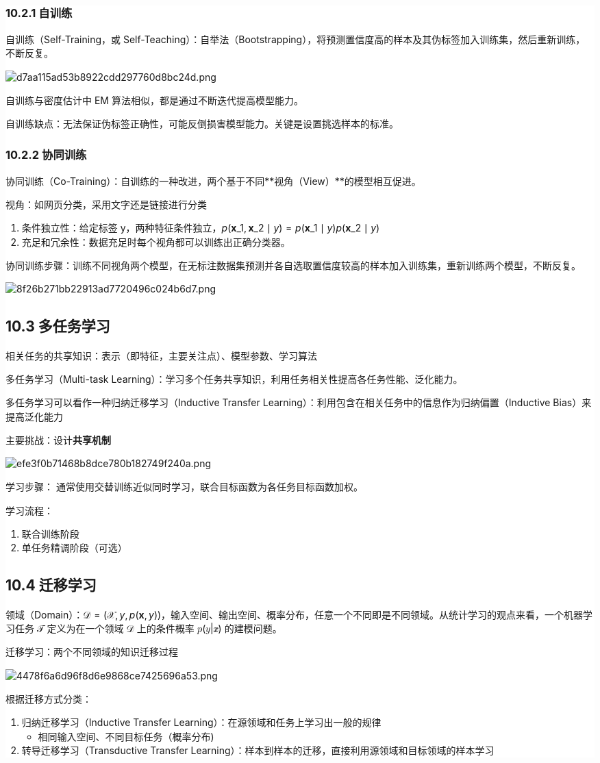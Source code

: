 ### 10.2.1 自训练
自训练（Self-Training，或 Self-Teaching）：自举法（Bootstrapping），将预测置信度高的样本及其伪标签加入训练集，然后重新训练，不断反复。

![d7aa115ad53b8922cdd297760d8bc24d.png](../../../_resources/945904d218fe44b099e5e5084a3f7f02.png)

自训练与密度估计中 EM 算法相似，都是通过不断迭代提高模型能力。

自训练缺点：无法保证伪标签正确性，可能反倒损害模型能力。关键是设置挑选样本的标准。


### 10.2.2 协同训练
协同训练（Co-Training）：自训练的一种改进，两个基于不同**视角（View）**的模型相互促进。

视角：如网页分类，采用文字还是链接进行分类
1. 条件独立性：给定标签 y，两种特征条件独立，$p\left(\boldsymbol{x}\_{1}, \boldsymbol{x}\_{2} \mid y\right)=p\left(\boldsymbol{x}\_{1} \mid y\right) p\left(\boldsymbol{x}\_{2} \mid y\right)$
2. 充足和冗余性：数据充足时每个视角都可以训练出正确分类器。

协同训练步骤：训练不同视角两个模型，在无标注数据集预测并各自选取置信度较高的样本加入训练集，重新训练两个模型，不断反复。

![8f26b271bb22913ad7720496c024b6d7.png](../../../_resources/616d443216324cd8a11cb05a71ba7929.png)


## 10.3 多任务学习
相关任务的共享知识：表示（即特征，主要关注点）、模型参数、学习算法

多任务学习（Multi-task Learning）：学习多个任务共享知识，利用任务相关性提高各任务性能、泛化能力。

多任务学习可以看作一种归纳迁移学习（Inductive Transfer Learning）：利用包含在相关任务中的信息作为归纳偏置（Inductive Bias）来提高泛化能力

主要挑战：设计**共享机制**

![efe3f0b71468b8dce780b182749f240a.png](../../../_resources/452d8f87fa894184b4379acd30049d32.png)

学习步骤：
通常使用交替训练近似同时学习，联合目标函数为各任务目标函数加权。

学习流程：
1. 联合训练阶段
2. 单任务精调阶段（可选）


## 10.4 迁移学习
领域（Domain）：$\mathcal{D}=(\mathcal{X}, y, p(\boldsymbol{x}, y))$，输入空间、输出空间、概率分布，任意一个不同即是不同领域。从统计学习的观点来看，一个机器学习任务 𝒯 定义为在一个领域 𝒟 上的条件概率 𝑝(𝑦|𝒙) 的建模问题。

迁移学习：两个不同领域的知识迁移过程

![4478f6a6d96f8d6e9868ce7425696a53.png](../../../_resources/ba705b13080d41a18729098d7783734a.png)

根据迁移方式分类：
1. 归纳迁移学习（Inductive Transfer Learning）：在源领域和任务上学习出一般的规律
	- 相同输入空间、不同目标任务（概率分布)
2. 转导迁移学习（Transductive Transfer Learning）：样本到样本的迁移，直接利用源领域和目标领域的样本学习
